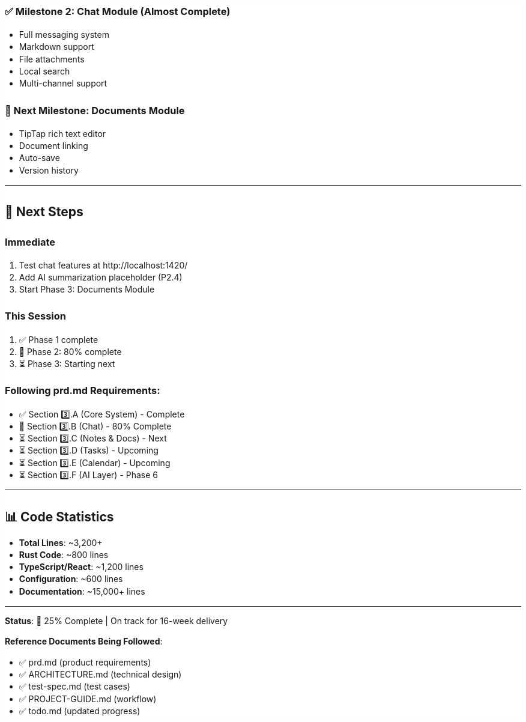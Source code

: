 ### ✅ Milestone 2: Chat Module (Almost Complete)
- Full messaging system
- Markdown support
- File attachments
- Local search
- Multi-channel support

### 🎯 Next Milestone: Documents Module
- TipTap rich text editor
- Document linking
- Auto-save
- Version history

---

## 🚀 Next Steps

### Immediate
1. Test chat features at http://localhost:1420/
2. Add AI summarization placeholder (P2.4)
3. Start Phase 3: Documents Module

### This Session
1. ✅ Phase 1 complete
2. 🚧 Phase 2: 80% complete
3. ⏳ Phase 3: Starting next

### Following **prd.md** Requirements:
- ✅ Section 3️⃣.A (Core System) - Complete
- 🚧 Section 3️⃣.B (Chat) - 80% Complete
- ⏳ Section 3️⃣.C (Notes & Docs) - Next
- ⏳ Section 3️⃣.D (Tasks) - Upcoming
- ⏳ Section 3️⃣.E (Calendar) - Upcoming
- ⏳ Section 3️⃣.F (AI Layer) - Phase 6

---

## 📊 Code Statistics

- **Total Lines**: ~3,200+
- **Rust Code**: ~800 lines
- **TypeScript/React**: ~1,200 lines
- **Configuration**: ~600 lines
- **Documentation**: ~15,000+ lines

---

**Status**: 🎯 25% Complete | On track for 16-week delivery

**Reference Documents Being Followed**:
- ✅ prd.md (product requirements)
- ✅ ARCHITECTURE.md (technical design)
- ✅ test-spec.md (test cases)
- ✅ PROJECT-GUIDE.md (workflow)
- ✅ todo.md (updated progress)

